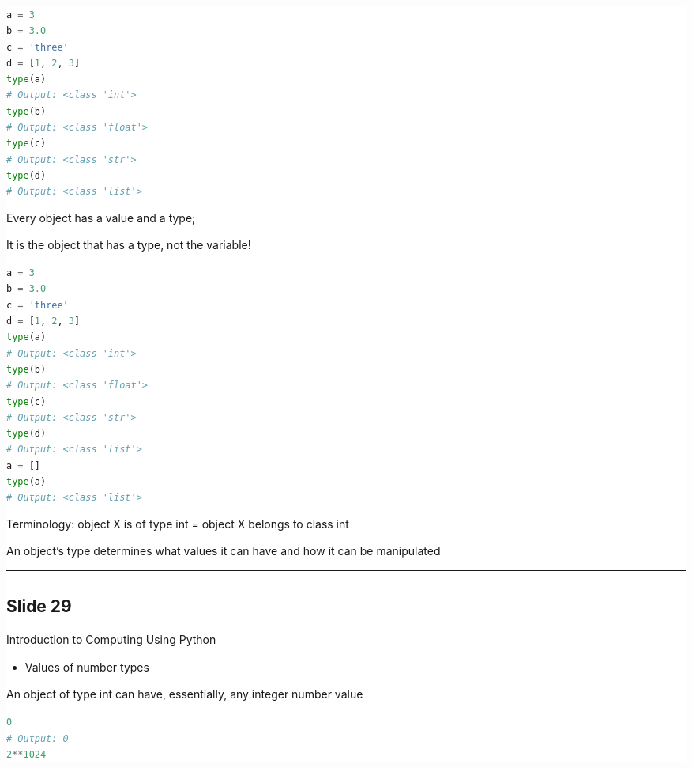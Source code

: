```python
a = 3
b = 3.0
c = 'three'
d = [1, 2, 3]
type(a)
# Output: <class 'int'>
type(b)
# Output: <class 'float'>
type(c)
# Output: <class 'str'>
type(d)
# Output: <class 'list'>
```

Every object has a value and a type;

It is the object that has a type, not the variable!

```python
a = 3
b = 3.0
c = 'three'
d = [1, 2, 3]
type(a)
# Output: <class 'int'>
type(b)
# Output: <class 'float'>
type(c)
# Output: <class 'str'>
type(d)
# Output: <class 'list'>
a = []
type(a)
# Output: <class 'list'>
```

Terminology: object X is of type int  =  object X belongs to class int

An object’s type determines what values it can have and how it can be manipulated

---

<a id="slide-29"></a>

## Slide 29

Introduction to Computing Using Python

- Values of number types

An object of type int can have, essentially, any integer number value

```python
0
# Output: 0
2**1024
```
